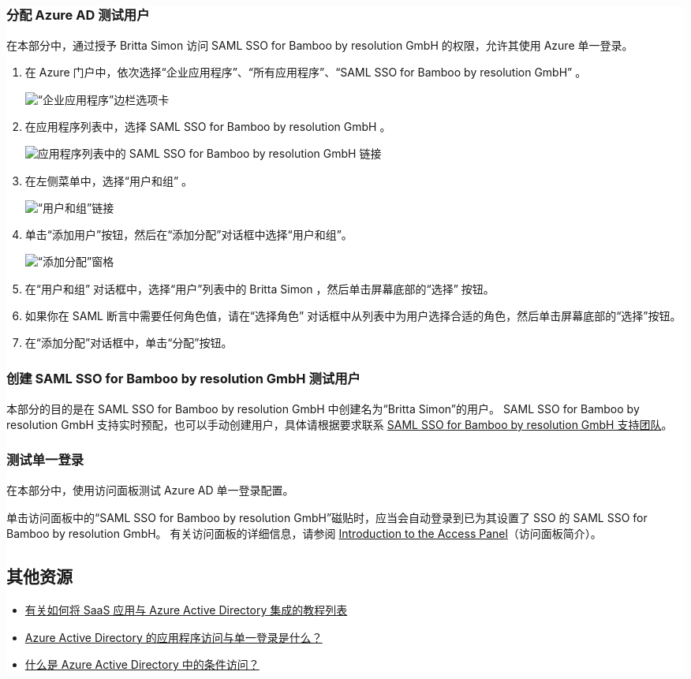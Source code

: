 ### <a name="assign-the-azure-ad-test-user"></a>分配 Azure AD 测试用户

在本部分中，通过授予 Britta Simon 访问 SAML SSO for Bamboo by resolution GmbH 的权限，允许其使用 Azure 单一登录。

1. 在 Azure 门户中，依次选择“企业应用程序”、“所有应用程序”、“SAML SSO for Bamboo by resolution GmbH”    。

    ![“企业应用程序”边栏选项卡](common/enterprise-applications.png)

2. 在应用程序列表中，选择 SAML SSO for Bamboo by resolution GmbH  。

    ![应用程序列表中的 SAML SSO for Bamboo by resolution GmbH 链接](common/all-applications.png)

3. 在左侧菜单中，选择“用户和组”  。

    ![“用户和组”链接](common/users-groups-blade.png)

4. 单击“添加用户”按钮，然后在“添加分配”对话框中选择“用户和组”。

    ![“添加分配”窗格](common/add-assign-user.png)

5. 在“用户和组”  对话框中，选择“用户”列表中的 Britta Simon  ，然后单击屏幕底部的“选择”  按钮。

6. 如果你在 SAML 断言中需要任何角色值，请在“选择角色”  对话框中从列表中为用户选择合适的角色，然后单击屏幕底部的“选择”按钮。 

7. 在“添加分配”对话框中，单击“分配”按钮。  

### <a name="create-saml-sso-for-bamboo-by-resolution-gmbh-test-user"></a>创建 SAML SSO for Bamboo by resolution GmbH 测试用户

本部分的目的是在 SAML SSO for Bamboo by resolution GmbH 中创建名为“Britta Simon”的用户。 SAML SSO for Bamboo by resolution GmbH 支持实时预配，也可以手动创建用户，具体请根据要求联系 [SAML SSO for Bamboo by resolution GmbH 支持团队](https://marketplace.atlassian.com/plugins/com.resolution.atlasplugins.samlsso-bamboo/server/support)。

### <a name="test-single-sign-on"></a>测试单一登录

在本部分中，使用访问面板测试 Azure AD 单一登录配置。

单击访问面板中的“SAML SSO for Bamboo by resolution GmbH”磁贴时，应当会自动登录到已为其设置了 SSO 的 SAML SSO for Bamboo by resolution GmbH。 有关访问面板的详细信息，请参阅 [Introduction to the Access Panel](https://docs.microsoft.com/azure/active-directory/active-directory-saas-access-panel-introduction)（访问面板简介）。

## <a name="additional-resources"></a>其他资源

- [有关如何将 SaaS 应用与 Azure Active Directory 集成的教程列表](https://docs.microsoft.com/azure/active-directory/active-directory-saas-tutorial-list)

- [Azure Active Directory 的应用程序访问与单一登录是什么？](https://docs.microsoft.com/azure/active-directory/active-directory-appssoaccess-whatis)

- [什么是 Azure Active Directory 中的条件访问？](https://docs.microsoft.com/azure/active-directory/conditional-access/overview)

